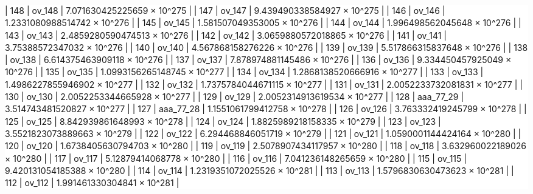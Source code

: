 | 148 | ov_148 | 7.071630425225659 × 10^275 |
| 147 | ov_147 | 9.439490338584927 × 10^275 |
| 146 | ov_146 | 1.2331080988514742 × 10^276 |
| 145 | ov_145 | 1.581507049353005 × 10^276 |
| 144 | ov_144 | 1.996498562045648 × 10^276 |
| 143 | ov_143 | 2.4859280590474513 × 10^276 |
| 142 | ov_142 | 3.0659880572018865 × 10^276 |
| 141 | ov_141 | 3.75388572347032 × 10^276 |
| 140 | ov_140 | 4.567868158276226 × 10^276 |
| 139 | ov_139 | 5.517866315837648 × 10^276 |
| 138 | ov_138 | 6.614375463909118 × 10^276 |
| 137 | ov_137 | 7.878974881145486 × 10^276 |
| 136 | ov_136 | 9.334450457925049 × 10^276 |
| 135 | ov_135 | 1.0993156265148745 × 10^277 |
| 134 | ov_134 | 1.2868138520666916 × 10^277 |
| 133 | ov_133 | 1.4986227855946902 × 10^277 |
| 132 | ov_132 | 1.7375784044671115 × 10^277 |
| 131 | ov_131 | 2.0052233732081831 × 10^277 |
| 130 | ov_130 | 2.0052253344665928 × 10^277 |
| 129 | ov_129 | 2.0052314913619534 × 10^277 |
| 128 | aaa_77_29 | 3.514743481520827 × 10^277 |
| 127 | aaa_77_28 | 1.1551061799412758 × 10^278 |
| 126 | ov_126 | 3.763332419245799 × 10^278 |
| 125 | ov_125 | 8.842939861648993 × 10^278 |
| 124 | ov_124 | 1.8825989218158335 × 10^279 |
| 123 | ov_123 | 3.5521823073889663 × 10^279 |
| 122 | ov_122 | 6.294468846051719 × 10^279 |
| 121 | ov_121 | 1.0590001144424164 × 10^280 |
| 120 | ov_120 | 1.6738405630794703 × 10^280 |
| 119 | ov_119 | 2.5078907434117957 × 10^280 |
| 118 | ov_118 | 3.632960022189026 × 10^280 |
| 117 | ov_117 | 5.12879414068778 × 10^280 |
| 116 | ov_116 | 7.041236148265659 × 10^280 |
| 115 | ov_115 | 9.420131054185388 × 10^280 |
| 114 | ov_114 | 1.2319351072025526 × 10^281 |
| 113 | ov_113 | 1.5796830630473623 × 10^281 |
| 112 | ov_112 | 1.991461330304841 × 10^281 |
